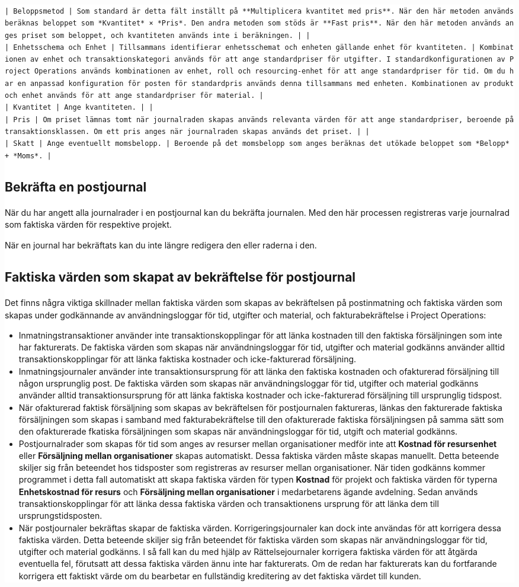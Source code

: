     | Beloppsmetod | Som standard är detta fält inställt på **Multiplicera kvantitet med pris**. När den här metoden används beräknas beloppet som *Kvantitet* × *Pris*. Den andra metoden som stöds är **Fast pris**. När den här metoden används anges priset som beloppet, och kvantiteten används inte i beräkningen. | |
    | Enhetsschema och Enhet | Tillsammans identifierar enhetsschemat och enheten gällande enhet för kvantiteten. | Kombinationen av enhet och transaktionskategori används för att ange standardpriser för utgifter. I standardkonfigurationen av Project Operations används kombinationen av enhet, roll och resourcing-enhet för att ange standardpriser för tid. Om du har en anpassad konfiguration för posten för standardpris används denna tillsammans med enheten. Kombinationen av produkt och enhet används för att ange standardpriser för material. |
    | Kvantitet | Ange kvantiteten. | |
    | Pris | Om priset lämnas tomt när journalraden skapas används relevanta värden för att ange standardpriser, beroende på transaktionsklassen. Om ett pris anges när journalraden skapas används det priset. | |
    | Skatt | Ange eventuellt momsbelopp. | Beroende på det momsbelopp som anges beräknas det utökade beloppet som *Belopp* + *Moms*. |

## <a name="confirm-an-entry-journal"></a>Bekräfta en postjournal

När du har angett alla journalrader i en postjournal kan du bekräfta journalen. Med den här processen registreras varje journalrad som faktiska värden för respektive projekt.

När en journal har bekräftats kan du inte längre redigera den eller raderna i den.

## <a name="actuals-created-by-entry-journal-confirmation"></a>Faktiska värden som skapat av bekräftelse för postjournal

Det finns några viktiga skillnader mellan faktiska värden som skapas av bekräftelsen på postinmatning och faktiska värden som skapas under godkännande av användningsloggar för tid, utgifter och material, och fakturabekräftelse i Project Operations:

- Inmatningstransaktioner använder inte transaktionskopplingar för att länka kostnaden till den faktiska försäljningen som inte har fakturerats. De faktiska värden som skapas när användningsloggar för tid, utgifter och material godkänns använder alltid transaktionskopplingar för att länka faktiska kostnader och icke-fakturerad försäljning.
- Inmatningsjournaler använder inte transaktionsursprung för att länka den faktiska kostnaden och ofakturerad försäljning till någon ursprunglig post. De faktiska värden som skapas när användningsloggar för tid, utgifter och material godkänns använder alltid transaktionsursprung för att länka faktiska kostnader och icke-fakturerad försäljning till ursprunglig tidspost.
- När ofakturerad faktisk försäljning som skapas av bekräftelsen för postjournalen faktureras, länkas den fakturerade faktiska försäljningen som skapas i samband med fakturabekräftelse till den ofakturerade faktiska försäljningsen på samma sätt som den ofakturerade fkatiska försäljningen som skapas när användningsloggar för tid, utgift och material godkänns.
- Postjournalrader som skapas för tid som anges av resurser mellan organisationer medför inte att **Kostnad för resursenhet** eller **Försäljning mellan organisationer** skapas automatiskt. Dessa faktiska värden måste skapas manuellt. Detta beteende skiljer sig från beteendet hos tidsposter som registreras av resurser mellan organisationer. När tiden godkänns kommer programmet i detta fall automatiskt att skapa faktiska värden för typen **Kostnad** för projekt och faktiska värden för typerna **Enhetskostnad för resurs** och **Försäljning mellan organisationer** i medarbetarens ägande avdelning. Sedan används transaktionskopplingar för att länka dessa faktiska värden och transaktionens ursprung för att länka dem till ursprungstidsposten.
- När postjournaler bekräftas skapar de faktiska värden. Korrigeringsjournaler kan dock inte användas för att korrigera dessa faktiska värden. Detta beteende skiljer sig från beteendet för faktiska värden som skapas när användningsloggar för tid, utgifter och material godkänns. I så fall kan du med hjälp av Rättelsejournaler korrigera faktiska värden för att åtgärda eventuella fel, förutsatt att dessa faktiska värden ännu inte har fakturerats. Om de redan har fakturerats kan du fortfarande korrigera ett faktiskt värde om du bearbetar en fullständig kreditering av det faktiska värdet till kunden.
